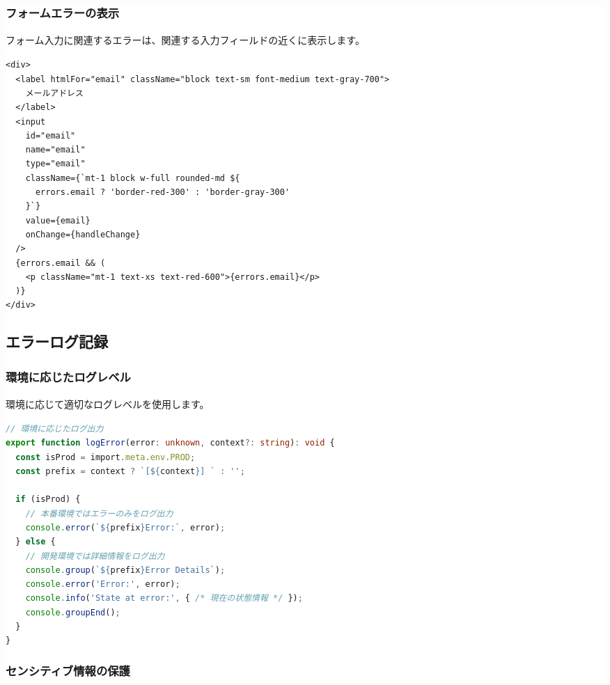 ### フォームエラーの表示

フォーム入力に関連するエラーは、関連する入力フィールドの近くに表示します。

```tsx
<div>
  <label htmlFor="email" className="block text-sm font-medium text-gray-700">
    メールアドレス
  </label>
  <input
    id="email"
    name="email"
    type="email"
    className={`mt-1 block w-full rounded-md ${
      errors.email ? 'border-red-300' : 'border-gray-300'
    }`}
    value={email}
    onChange={handleChange}
  />
  {errors.email && (
    <p className="mt-1 text-xs text-red-600">{errors.email}</p>
  )}
</div>
```

## エラーログ記録

### 環境に応じたログレベル

環境に応じて適切なログレベルを使用します。

```typescript
// 環境に応じたログ出力
export function logError(error: unknown, context?: string): void {
  const isProd = import.meta.env.PROD;
  const prefix = context ? `[${context}] ` : '';
  
  if (isProd) {
    // 本番環境ではエラーのみをログ出力
    console.error(`${prefix}Error:`, error);
  } else {
    // 開発環境では詳細情報をログ出力
    console.group(`${prefix}Error Details`);
    console.error('Error:', error);
    console.info('State at error:', { /* 現在の状態情報 */ });
    console.groupEnd();
  }
}
```

### センシティブ情報の保護

